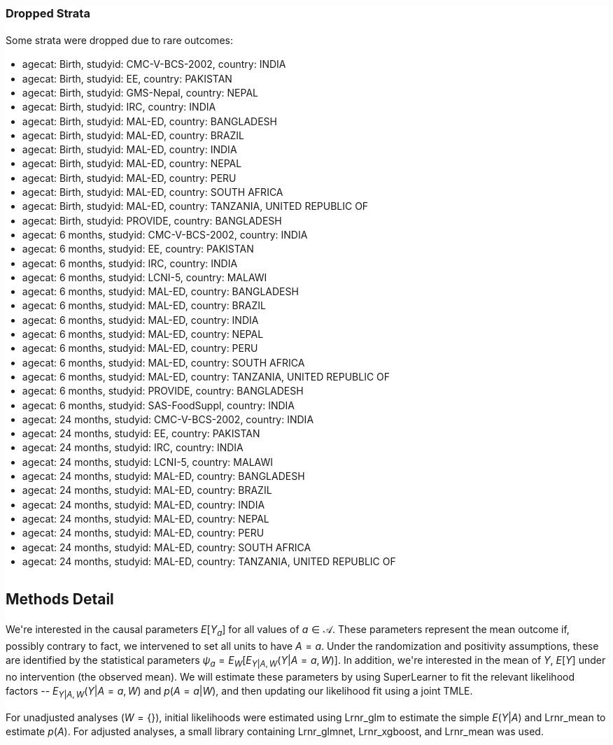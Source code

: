 ### Dropped Strata

Some strata were dropped due to rare outcomes:

* agecat: Birth, studyid: CMC-V-BCS-2002, country: INDIA
* agecat: Birth, studyid: EE, country: PAKISTAN
* agecat: Birth, studyid: GMS-Nepal, country: NEPAL
* agecat: Birth, studyid: IRC, country: INDIA
* agecat: Birth, studyid: MAL-ED, country: BANGLADESH
* agecat: Birth, studyid: MAL-ED, country: BRAZIL
* agecat: Birth, studyid: MAL-ED, country: INDIA
* agecat: Birth, studyid: MAL-ED, country: NEPAL
* agecat: Birth, studyid: MAL-ED, country: PERU
* agecat: Birth, studyid: MAL-ED, country: SOUTH AFRICA
* agecat: Birth, studyid: MAL-ED, country: TANZANIA, UNITED REPUBLIC OF
* agecat: Birth, studyid: PROVIDE, country: BANGLADESH
* agecat: 6 months, studyid: CMC-V-BCS-2002, country: INDIA
* agecat: 6 months, studyid: EE, country: PAKISTAN
* agecat: 6 months, studyid: IRC, country: INDIA
* agecat: 6 months, studyid: LCNI-5, country: MALAWI
* agecat: 6 months, studyid: MAL-ED, country: BANGLADESH
* agecat: 6 months, studyid: MAL-ED, country: BRAZIL
* agecat: 6 months, studyid: MAL-ED, country: INDIA
* agecat: 6 months, studyid: MAL-ED, country: NEPAL
* agecat: 6 months, studyid: MAL-ED, country: PERU
* agecat: 6 months, studyid: MAL-ED, country: SOUTH AFRICA
* agecat: 6 months, studyid: MAL-ED, country: TANZANIA, UNITED REPUBLIC OF
* agecat: 6 months, studyid: PROVIDE, country: BANGLADESH
* agecat: 6 months, studyid: SAS-FoodSuppl, country: INDIA
* agecat: 24 months, studyid: CMC-V-BCS-2002, country: INDIA
* agecat: 24 months, studyid: EE, country: PAKISTAN
* agecat: 24 months, studyid: IRC, country: INDIA
* agecat: 24 months, studyid: LCNI-5, country: MALAWI
* agecat: 24 months, studyid: MAL-ED, country: BANGLADESH
* agecat: 24 months, studyid: MAL-ED, country: BRAZIL
* agecat: 24 months, studyid: MAL-ED, country: INDIA
* agecat: 24 months, studyid: MAL-ED, country: NEPAL
* agecat: 24 months, studyid: MAL-ED, country: PERU
* agecat: 24 months, studyid: MAL-ED, country: SOUTH AFRICA
* agecat: 24 months, studyid: MAL-ED, country: TANZANIA, UNITED REPUBLIC OF

## Methods Detail

We're interested in the causal parameters $E[Y_a]$ for all values of $a \in \mathcal{A}$. These parameters represent the mean outcome if, possibly contrary to fact, we intervened to set all units to have $A=a$. Under the randomization and positivity assumptions, these are identified by the statistical parameters $\psi_a=E_W[E_{Y|A,W}(Y|A=a,W)]$.  In addition, we're interested in the mean of $Y$, $E[Y]$ under no intervention (the observed mean). We will estimate these parameters by using SuperLearner to fit the relevant likelihood factors -- $E_{Y|A,W}(Y|A=a,W)$ and $p(A=a|W)$, and then updating our likelihood fit using a joint TMLE.

For unadjusted analyses ($W=\{\}$), initial likelihoods were estimated using Lrnr_glm to estimate the simple $E(Y|A)$ and Lrnr_mean to estimate $p(A)$. For adjusted analyses, a small library containing Lrnr_glmnet, Lrnr_xgboost, and Lrnr_mean was used.

